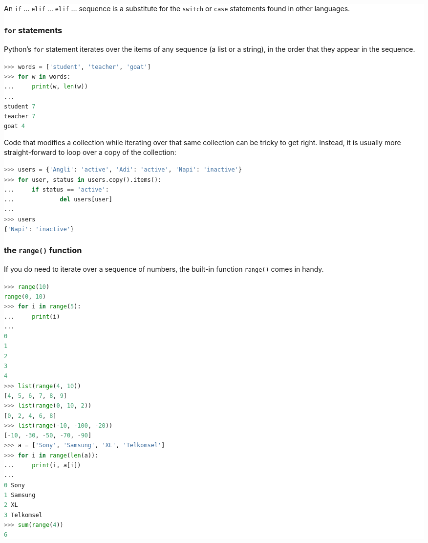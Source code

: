 An `if` … `elif` … `elif` … sequence is a substitute for the `switch` or `case` statements found in other languages.

### `for` statements

Python’s `for` statement iterates over the items of any sequence (a list or a string), in the order that they appear in the sequence.

```python
>>> words = ['student', 'teacher', 'goat']
>>> for w in words:
...     print(w, len(w))
...
student 7
teacher 7
goat 4
```

Code that modifies a collection while iterating over that same collection can be tricky to get right. Instead, it is usually more straight-forward to loop over a copy of the collection:

```python
>>> users = {'Angli': 'active', 'Adi': 'active', 'Napi': 'inactive'}
>>> for user, status in users.copy().items():
...     if status == 'active':
...             del users[user]
...
>>> users
{'Napi': 'inactive'}
```

### the `range()` function

If you do need to iterate over a sequence of numbers, the built-in function `range()` comes in handy.

```python
>>> range(10)
range(0, 10)
>>> for i in range(5):
...     print(i)
...
0
1
2
3
4
>>> list(range(4, 10))
[4, 5, 6, 7, 8, 9]
>>> list(range(0, 10, 2))
[0, 2, 4, 6, 8]
>>> list(range(-10, -100, -20))
[-10, -30, -50, -70, -90]
>>> a = ['Sony', 'Samsung', 'XL', 'Telkomsel']
>>> for i in range(len(a)):
...     print(i, a[i])
...
0 Sony
1 Samsung
2 XL
3 Telkomsel
>>> sum(range(4))
6
```
